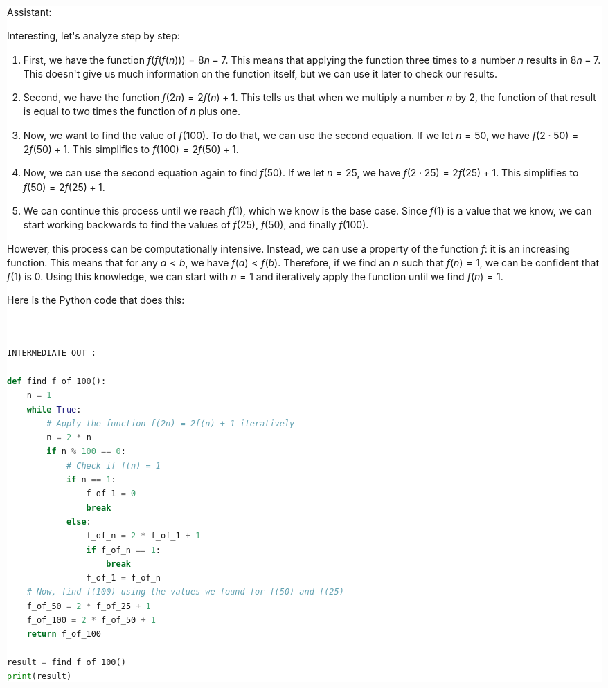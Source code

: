 Assistant: 

Interesting, let's analyze step by step:



1. First, we have the function $f(f(f(n)))=8n-7$. This means that applying the function three times to a number $n$ results in $8n-7$. This doesn't give us much information on the function itself, but we can use it later to check our results.

2. Second, we have the function $f(2n)=2f(n)+1$. This tells us that when we multiply a number $n$ by 2, the function of that result is equal to two times the function of $n$ plus one.

3. Now, we want to find the value of $f(100)$. To do that, we can use the second equation. If we let $n=50$, we have $f(2 \cdot 50) = 2f(50) + 1$. This simplifies to $f(100) = 2f(50) + 1$.

4. Now, we can use the second equation again to find $f(50)$. If we let $n=25$, we have $f(2 \cdot 25) = 2f(25) + 1$. This simplifies to $f(50) = 2f(25) + 1$.

5. We can continue this process until we reach $f(1)$, which we know is the base case. Since $f(1)$ is a value that we know, we can start working backwards to find the values of $f(25)$, $f(50)$, and finally $f(100)$.

However, this process can be computationally intensive. Instead, we can use a property of the function $f$: it is an increasing function. This means that for any $a < b$, we have $f(a) < f(b)$. Therefore, if we find an $n$ such that $f(n) = 1$, we can be confident that $f(1)$ is $0$. Using this knowledge, we can start with $n = 1$ and iteratively apply the function until we find $f(n) = 1$.

Here is the Python code that does this:

```python


INTERMEDIATE OUT :

def find_f_of_100():
    n = 1
    while True:
        # Apply the function f(2n) = 2f(n) + 1 iteratively
        n = 2 * n
        if n % 100 == 0:
            # Check if f(n) = 1
            if n == 1:
                f_of_1 = 0
                break
            else:
                f_of_n = 2 * f_of_1 + 1
                if f_of_n == 1:
                    break
                f_of_1 = f_of_n
    # Now, find f(100) using the values we found for f(50) and f(25)
    f_of_50 = 2 * f_of_25 + 1
    f_of_100 = 2 * f_of_50 + 1
    return f_of_100

result = find_f_of_100()
print(result)
```
